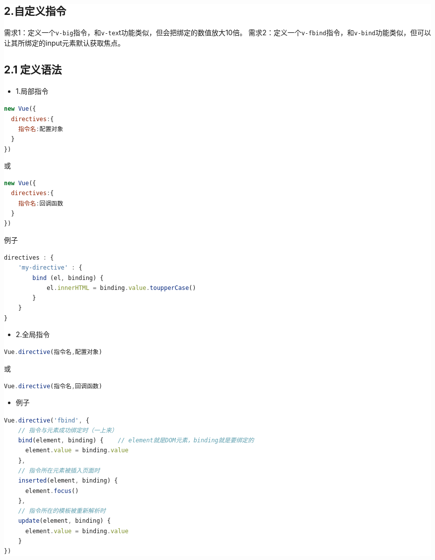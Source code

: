 ## 2.自定义指令

需求1：定义一个`v-big`指令，和`v-tex`t功能类似，但会把绑定的数值放大10倍。 需求2：定义一个`v-fbind`指令，和`v-bind`功能类似，但可以让其所绑定的input元素默认获取焦点。

## 2.1 定义语法

- 1.局部指令

```js
new Vue({												
  directives:{ 
    指令名:配置对象 
  }   
})
```

或

```js
new Vue({												
  directives:{ 
    指令名:回调函数 
  }   
})
```

例子
```js
directives : {
    'my-directive' : {
        bind (el, binding) {
            el.innerHTML = binding.value.toupperCase()
        }
    }
}
```

- 2.全局指令

```js
Vue.directive(指令名,配置对象) 
```

或

```js
Vue.directive(指令名,回调函数)
```

- 例子

```js
Vue.directive('fbind', {
    // 指令与元素成功绑定时（一上来）
    bind(element, binding) {	// element就是DOM元素，binding就是要绑定的
      element.value = binding.value
    },
    // 指令所在元素被插入页面时
    inserted(element, binding) {
      element.focus()
    },
    // 指令所在的模板被重新解析时
    update(element, binding) {
      element.value = binding.value
    }
})
```
